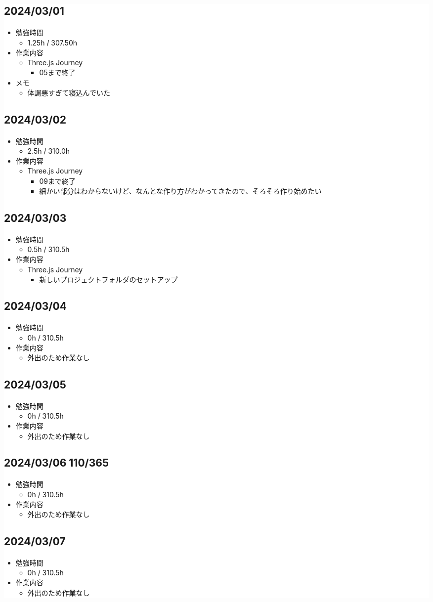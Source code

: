 ## 2024/03/01
- 勉強時間
  - 1.25h / 307.50h
- 作業内容
  - Three.js Journey
    - 05まで終了
- メモ
  - 体調悪すぎて寝込んでいた

## 2024/03/02
- 勉強時間
  - 2.5h / 310.0h
- 作業内容
  - Three.js Journey
    - 09まで終了
    - 細かい部分はわからないけど、なんとな作り方がわかってきたので、そろそろ作り始めたい

## 2024/03/03
- 勉強時間
  - 0.5h / 310.5h
- 作業内容
  - Three.js Journey
    - 新しいプロジェクトフォルダのセットアップ

## 2024/03/04
- 勉強時間
  - 0h / 310.5h
- 作業内容
  - 外出のため作業なし

## 2024/03/05
- 勉強時間
  - 0h / 310.5h
- 作業内容
  - 外出のため作業なし

## 2024/03/06 110/365
- 勉強時間
  - 0h / 310.5h
- 作業内容
  - 外出のため作業なし

## 2024/03/07
- 勉強時間
  - 0h / 310.5h
- 作業内容
  - 外出のため作業なし
